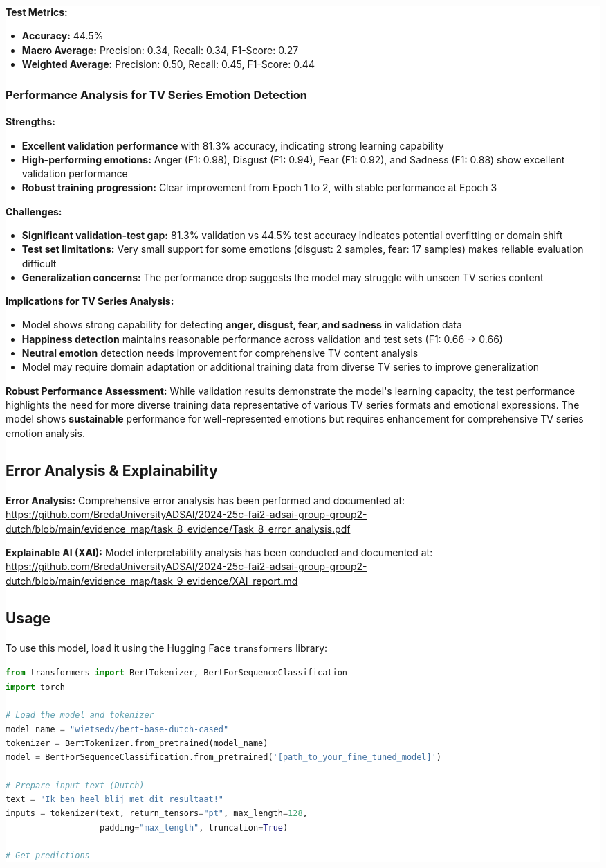 **Test Metrics:**
- **Accuracy:** 44.5%
- **Macro Average:** Precision: 0.34, Recall: 0.34, F1-Score: 0.27
- **Weighted Average:** Precision: 0.50, Recall: 0.45, F1-Score: 0.44

### Performance Analysis for TV Series Emotion Detection

**Strengths:**
- **Excellent validation performance** with 81.3% accuracy, indicating strong learning capability
- **High-performing emotions:** Anger (F1: 0.98), Disgust (F1: 0.94), Fear (F1: 0.92), and Sadness (F1: 0.88) show excellent validation performance
- **Robust training progression:** Clear improvement from Epoch 1 to 2, with stable performance at Epoch 3

**Challenges:**
- **Significant validation-test gap:** 81.3% validation vs 44.5% test accuracy indicates potential overfitting or domain shift
- **Test set limitations:** Very small support for some emotions (disgust: 2 samples, fear: 17 samples) makes reliable evaluation difficult
- **Generalization concerns:** The performance drop suggests the model may struggle with unseen TV series content

**Implications for TV Series Analysis:**
- Model shows strong capability for detecting **anger, disgust, fear, and sadness** in validation data
- **Happiness detection** maintains reasonable performance across validation and test sets (F1: 0.66 → 0.66)
- **Neutral emotion** detection needs improvement for comprehensive TV content analysis
- Model may require domain adaptation or additional training data from diverse TV series to improve generalization

**Robust Performance Assessment:**
While validation results demonstrate the model's learning capacity, the test performance highlights the need for more diverse training data representative of various TV series formats and emotional expressions. The model shows **sustainable** performance for well-represented emotions but requires enhancement for comprehensive TV series emotion analysis.

## Error Analysis & Explainability

**Error Analysis:** Comprehensive error analysis has been performed and documented at:
https://github.com/BredaUniversityADSAI/2024-25c-fai2-adsai-group-group2-dutch/blob/main/evidence_map/task_8_evidence/Task_8_error_analysis.pdf

**Explainable AI (XAI):** Model interpretability analysis has been conducted and documented at:
https://github.com/BredaUniversityADSAI/2024-25c-fai2-adsai-group-group2-dutch/blob/main/evidence_map/task_9_evidence/XAI_report.md

## Usage

To use this model, load it using the Hugging Face `transformers` library:

```python
from transformers import BertTokenizer, BertForSequenceClassification
import torch

# Load the model and tokenizer
model_name = "wietsedv/bert-base-dutch-cased"
tokenizer = BertTokenizer.from_pretrained(model_name)
model = BertForSequenceClassification.from_pretrained('[path_to_your_fine_tuned_model]')

# Prepare input text (Dutch)
text = "Ik ben heel blij met dit resultaat!"
inputs = tokenizer(text, return_tensors="pt", max_length=128, 
                   padding="max_length", truncation=True)

# Get predictions
```